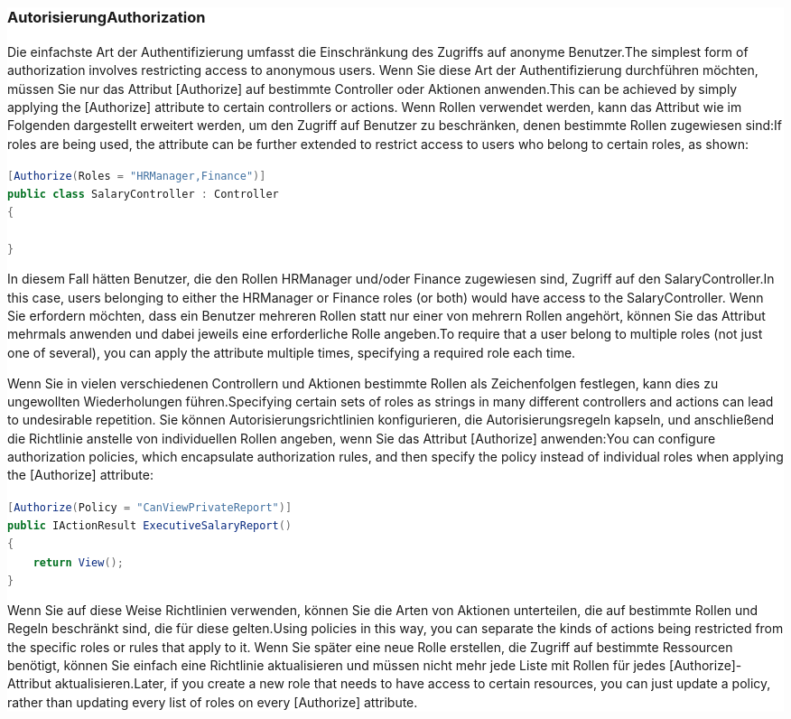 ### <a name="authorization"></a><span data-ttu-id="ca94d-322">Autorisierung</span><span class="sxs-lookup"><span data-stu-id="ca94d-322">Authorization</span></span>

<span data-ttu-id="ca94d-323">Die einfachste Art der Authentifizierung umfasst die Einschränkung des Zugriffs auf anonyme Benutzer.</span><span class="sxs-lookup"><span data-stu-id="ca94d-323">The simplest form of authorization involves restricting access to anonymous users.</span></span> <span data-ttu-id="ca94d-324">Wenn Sie diese Art der Authentifizierung durchführen möchten, müssen Sie nur das Attribut \[Authorize\] auf bestimmte Controller oder Aktionen anwenden.</span><span class="sxs-lookup"><span data-stu-id="ca94d-324">This can be achieved by simply applying the \[Authorize\] attribute to certain controllers or actions.</span></span> <span data-ttu-id="ca94d-325">Wenn Rollen verwendet werden, kann das Attribut wie im Folgenden dargestellt erweitert werden, um den Zugriff auf Benutzer zu beschränken, denen bestimmte Rollen zugewiesen sind:</span><span class="sxs-lookup"><span data-stu-id="ca94d-325">If roles are being used, the attribute can be further extended to restrict access to users who belong to certain roles, as shown:</span></span>

```csharp
[Authorize(Roles = "HRManager,Finance")]
public class SalaryController : Controller
{

}
```

<span data-ttu-id="ca94d-326">In diesem Fall hätten Benutzer, die den Rollen HRManager und/oder Finance zugewiesen sind, Zugriff auf den SalaryController.</span><span class="sxs-lookup"><span data-stu-id="ca94d-326">In this case, users belonging to either the HRManager or Finance roles (or both) would have access to the SalaryController.</span></span> <span data-ttu-id="ca94d-327">Wenn Sie erfordern möchten, dass ein Benutzer mehreren Rollen statt nur einer von mehrern Rollen angehört, können Sie das Attribut mehrmals anwenden und dabei jeweils eine erforderliche Rolle angeben.</span><span class="sxs-lookup"><span data-stu-id="ca94d-327">To require that a user belong to multiple roles (not just one of several), you can apply the attribute multiple times, specifying a required role each time.</span></span>

<span data-ttu-id="ca94d-328">Wenn Sie in vielen verschiedenen Controllern und Aktionen bestimmte Rollen als Zeichenfolgen festlegen, kann dies zu ungewollten Wiederholungen führen.</span><span class="sxs-lookup"><span data-stu-id="ca94d-328">Specifying certain sets of roles as strings in many different controllers and actions can lead to undesirable repetition.</span></span> <span data-ttu-id="ca94d-329">Sie können Autorisierungsrichtlinien konfigurieren, die Autorisierungsregeln kapseln, und anschließend die Richtlinie anstelle von individuellen Rollen angeben, wenn Sie das Attribut \[Authorize\] anwenden:</span><span class="sxs-lookup"><span data-stu-id="ca94d-329">You can configure authorization policies, which encapsulate authorization rules, and then specify the policy instead of individual roles when applying the \[Authorize\] attribute:</span></span>

```csharp
[Authorize(Policy = "CanViewPrivateReport")]
public IActionResult ExecutiveSalaryReport()
{
    return View();
}
```

<span data-ttu-id="ca94d-330">Wenn Sie auf diese Weise Richtlinien verwenden, können Sie die Arten von Aktionen unterteilen, die auf bestimmte Rollen und Regeln beschränkt sind, die für diese gelten.</span><span class="sxs-lookup"><span data-stu-id="ca94d-330">Using policies in this way, you can separate the kinds of actions being restricted from the specific roles or rules that apply to it.</span></span> <span data-ttu-id="ca94d-331">Wenn Sie später eine neue Rolle erstellen, die Zugriff auf bestimmte Ressourcen benötigt, können Sie einfach eine Richtlinie aktualisieren und müssen nicht mehr jede Liste mit Rollen für jedes \[Authorize\]-Attribut aktualisieren.</span><span class="sxs-lookup"><span data-stu-id="ca94d-331">Later, if you create a new role that needs to have access to certain resources, you can just update a policy, rather than updating every list of roles on every \[Authorize\] attribute.</span></span>
